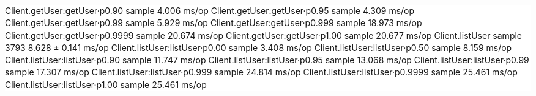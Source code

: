 Client.getUser:getUser·p0.90          sample          4.006           ms/op
Client.getUser:getUser·p0.95          sample          4.309           ms/op
Client.getUser:getUser·p0.99          sample          5.929           ms/op
Client.getUser:getUser·p0.999         sample         18.973           ms/op
Client.getUser:getUser·p0.9999        sample         20.674           ms/op
Client.getUser:getUser·p1.00          sample         20.677           ms/op
Client.listUser                       sample   3793   8.628 ± 0.141   ms/op
Client.listUser:listUser·p0.00        sample          3.408           ms/op
Client.listUser:listUser·p0.50        sample          8.159           ms/op
Client.listUser:listUser·p0.90        sample         11.747           ms/op
Client.listUser:listUser·p0.95        sample         13.068           ms/op
Client.listUser:listUser·p0.99        sample         17.307           ms/op
Client.listUser:listUser·p0.999       sample         24.814           ms/op
Client.listUser:listUser·p0.9999      sample         25.461           ms/op
Client.listUser:listUser·p1.00        sample         25.461           ms/op
